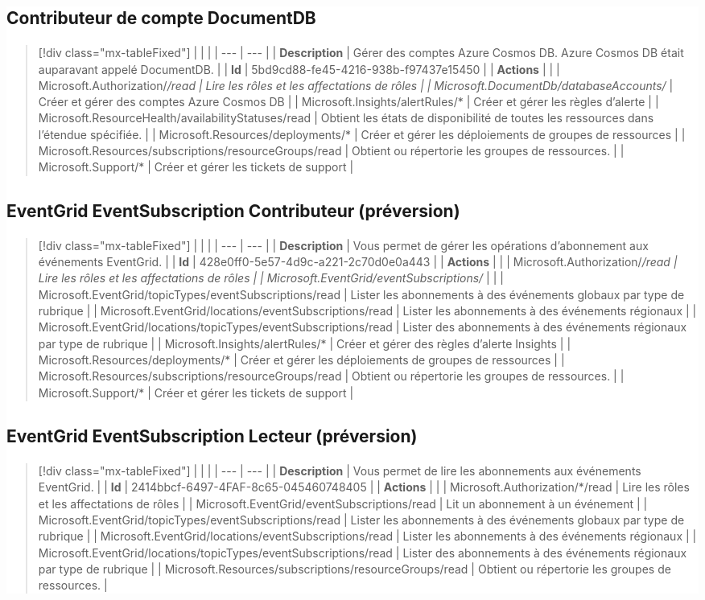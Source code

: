 ## <a name="documentdb-account-contributor"></a>Contributeur de compte DocumentDB
> [!div class="mx-tableFixed"]
> | | |
> | --- | --- |
> | **Description** | Gérer des comptes Azure Cosmos DB. Azure Cosmos DB était auparavant appelé DocumentDB. |
> | **Id** | 5bd9cd88-fe45-4216-938b-f97437e15450 |
> | **Actions** |  |
> | Microsoft.Authorization/*/read | Lire les rôles et les affectations de rôles |
> | Microsoft.DocumentDb/databaseAccounts/* | Créer et gérer des comptes Azure Cosmos DB |
> | Microsoft.Insights/alertRules/* | Créer et gérer les règles d’alerte |
> | Microsoft.ResourceHealth/availabilityStatuses/read | Obtient les états de disponibilité de toutes les ressources dans l’étendue spécifiée. |
> | Microsoft.Resources/deployments/* | Créer et gérer les déploiements de groupes de ressources |
> | Microsoft.Resources/subscriptions/resourceGroups/read | Obtient ou répertorie les groupes de ressources. |
> | Microsoft.Support/* | Créer et gérer les tickets de support |

## <a name="eventgrid-eventsubscription-contributor-preview"></a>EventGrid EventSubscription Contributeur (préversion)
> [!div class="mx-tableFixed"]
> | | |
> | --- | --- |
> | **Description** | Vous permet de gérer les opérations d’abonnement aux événements EventGrid. |
> | **Id** | 428e0ff0-5e57-4d9c-a221-2c70d0e0a443 |
> | **Actions** |  |
> | Microsoft.Authorization/*/read | Lire les rôles et les affectations de rôles |
> | Microsoft.EventGrid/eventSubscriptions/* |  |
> | Microsoft.EventGrid/topicTypes/eventSubscriptions/read | Lister les abonnements à des événements globaux par type de rubrique |
> | Microsoft.EventGrid/locations/eventSubscriptions/read | Lister les abonnements à des événements régionaux |
> | Microsoft.EventGrid/locations/topicTypes/eventSubscriptions/read | Lister des abonnements à des événements régionaux par type de rubrique |
> | Microsoft.Insights/alertRules/* | Créer et gérer des règles d’alerte Insights |
> | Microsoft.Resources/deployments/* | Créer et gérer les déploiements de groupes de ressources |
> | Microsoft.Resources/subscriptions/resourceGroups/read | Obtient ou répertorie les groupes de ressources. |
> | Microsoft.Support/* | Créer et gérer les tickets de support |

## <a name="eventgrid-eventsubscription-reader-preview"></a>EventGrid EventSubscription Lecteur (préversion)
> [!div class="mx-tableFixed"]
> | | |
> | --- | --- |
> | **Description** | Vous permet de lire les abonnements aux événements EventGrid. |
> | **Id** | 2414bbcf-6497-4FAF-8c65-045460748405 |
> | **Actions** |  |
> | Microsoft.Authorization/*/read | Lire les rôles et les affectations de rôles |
> | Microsoft.EventGrid/eventSubscriptions/read | Lit un abonnement à un événement |
> | Microsoft.EventGrid/topicTypes/eventSubscriptions/read | Lister les abonnements à des événements globaux par type de rubrique |
> | Microsoft.EventGrid/locations/eventSubscriptions/read | Lister les abonnements à des événements régionaux |
> | Microsoft.EventGrid/locations/topicTypes/eventSubscriptions/read | Lister des abonnements à des événements régionaux par type de rubrique |
> | Microsoft.Resources/subscriptions/resourceGroups/read | Obtient ou répertorie les groupes de ressources. |
